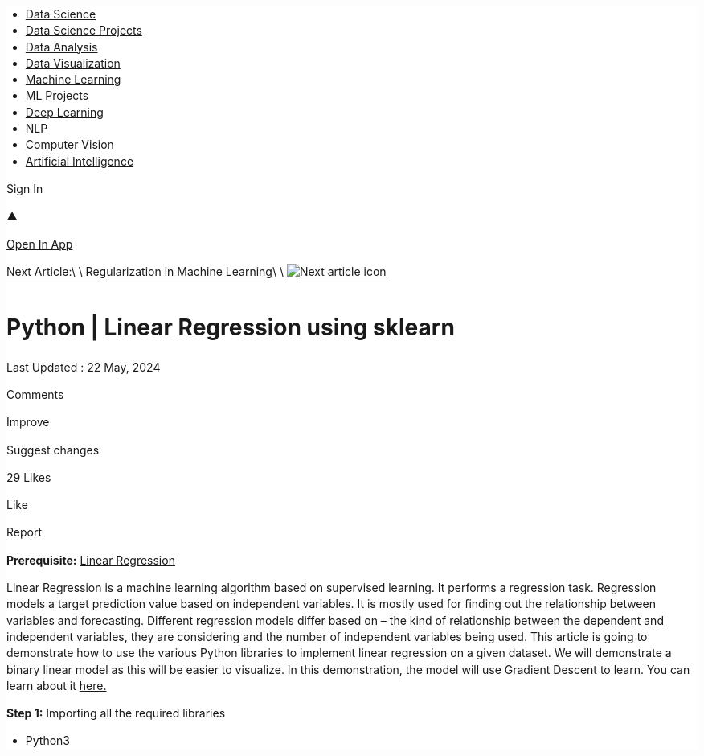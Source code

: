 - [Data Science](https://www.geeksforgeeks.org/data-science-with-python-tutorial/)
- [Data Science Projects](https://www.geeksforgeeks.org/top-data-science-projects/)
- [Data Analysis](https://www.geeksforgeeks.org/data-analysis-tutorial/)
- [Data Visualization](https://www.geeksforgeeks.org/python-data-visualization-tutorial/)
- [Machine Learning](https://www.geeksforgeeks.org/machine-learning/)
- [ML Projects](https://www.geeksforgeeks.org/machine-learning-projects/)
- [Deep Learning](https://www.geeksforgeeks.org/deep-learning-tutorial/)
- [NLP](https://www.geeksforgeeks.org/natural-language-processing-nlp-tutorial/)
- [Computer Vision](https://www.geeksforgeeks.org/computer-vision/)
- [Artificial Intelligence](https://www.geeksforgeeks.org/artificial-intelligence/)

Sign In

▲

[Open In App](https://geeksforgeeksapp.page.link/?link=https://www.geeksforgeeks.org/python-linear-regression-using-sklearn/?type%3Darticle%26id%3D307043&apn=free.programming.programming&isi=1641848816&ibi=org.geeksforgeeks.GeeksforGeeksDev&efr=1)

[Next Article:\\
\\
Regularization in Machine Learning\\
\\
![Next article icon](https://media.geeksforgeeks.org/auth-dashboard-uploads/ep_right.svg)](https://www.geeksforgeeks.org/regularization-in-machine-learning/)

# Python \| Linear Regression using sklearn

Last Updated : 22 May, 2024

Comments

Improve

Suggest changes

29 Likes

Like

Report

**Prerequisite:** [Linear Regression](https://www.geeksforgeeks.org/ml-linear-regression/)

Linear Regression is a machine learning algorithm based on supervised learning. It performs a regression task. Regression models a target prediction value based on independent variables. It is mostly used for finding out the relationship between variables and forecasting. Different regression models differ based on – the kind of relationship between the dependent and independent variables, they are considering and the number of independent variables being used. This article is going to demonstrate how to use the various Python libraries to implement linear regression on a given dataset. We will demonstrate a binary linear model as this will be easier to visualize. In this demonstration, the model will use Gradient Descent to learn. You can learn about it [here.](https://www.geeksforgeeks.org/gradient-descent-in-linear-regression/)

**Step 1:** Importing all the required libraries

- Python3
